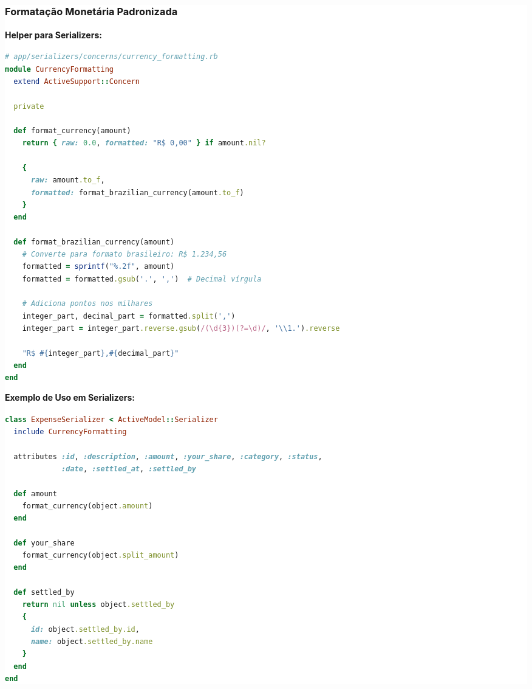 ```ruby
```

### Formatação Monetária Padronizada

**Helper para Serializers:**
```ruby
# app/serializers/concerns/currency_formatting.rb
module CurrencyFormatting
  extend ActiveSupport::Concern

  private

  def format_currency(amount)
    return { raw: 0.0, formatted: "R$ 0,00" } if amount.nil?

    {
      raw: amount.to_f,
      formatted: format_brazilian_currency(amount.to_f)
    }
  end

  def format_brazilian_currency(amount)
    # Converte para formato brasileiro: R$ 1.234,56
    formatted = sprintf("%.2f", amount)
    formatted = formatted.gsub('.', ',')  # Decimal vírgula

    # Adiciona pontos nos milhares
    integer_part, decimal_part = formatted.split(',')
    integer_part = integer_part.reverse.gsub(/(\d{3})(?=\d)/, '\\1.').reverse

    "R$ #{integer_part},#{decimal_part}"
  end
end
```

**Exemplo de Uso em Serializers:**
```ruby
class ExpenseSerializer < ActiveModel::Serializer
  include CurrencyFormatting

  attributes :id, :description, :amount, :your_share, :category, :status,
             :date, :settled_at, :settled_by

  def amount
    format_currency(object.amount)
  end

  def your_share
    format_currency(object.split_amount)
  end

  def settled_by
    return nil unless object.settled_by
    {
      id: object.settled_by.id,
      name: object.settled_by.name
    }
  end
end
```

